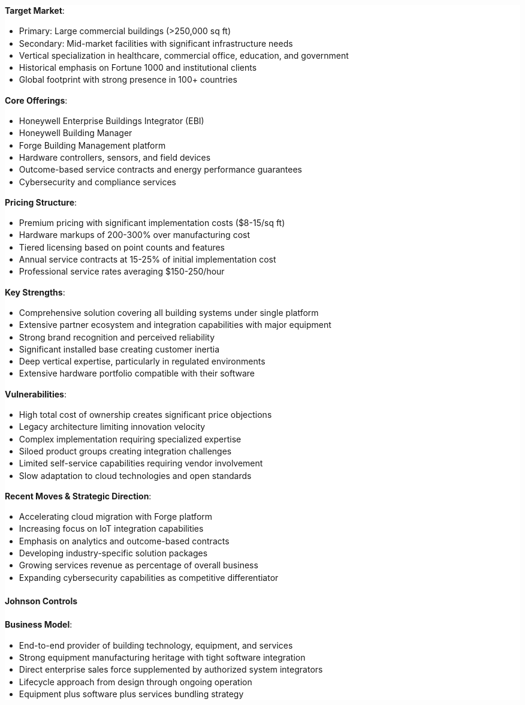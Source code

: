 **Target Market**:
- Primary: Large commercial buildings (>250,000 sq ft)
- Secondary: Mid-market facilities with significant infrastructure needs
- Vertical specialization in healthcare, commercial office, education, and government
- Historical emphasis on Fortune 1000 and institutional clients
- Global footprint with strong presence in 100+ countries

**Core Offerings**:
- Honeywell Enterprise Buildings Integrator (EBI)
- Honeywell Building Manager
- Forge Building Management platform 
- Hardware controllers, sensors, and field devices
- Outcome-based service contracts and energy performance guarantees
- Cybersecurity and compliance services

**Pricing Structure**:
- Premium pricing with significant implementation costs ($8-15/sq ft)
- Hardware markups of 200-300% over manufacturing cost
- Tiered licensing based on point counts and features
- Annual service contracts at 15-25% of initial implementation cost
- Professional service rates averaging $150-250/hour

**Key Strengths**:
- Comprehensive solution covering all building systems under single platform
- Extensive partner ecosystem and integration capabilities with major equipment
- Strong brand recognition and perceived reliability
- Significant installed base creating customer inertia
- Deep vertical expertise, particularly in regulated environments
- Extensive hardware portfolio compatible with their software

**Vulnerabilities**:
- High total cost of ownership creates significant price objections
- Legacy architecture limiting innovation velocity
- Complex implementation requiring specialized expertise
- Siloed product groups creating integration challenges
- Limited self-service capabilities requiring vendor involvement
- Slow adaptation to cloud technologies and open standards

**Recent Moves & Strategic Direction**:
- Accelerating cloud migration with Forge platform
- Increasing focus on IoT integration capabilities
- Emphasis on analytics and outcome-based contracts
- Developing industry-specific solution packages
- Growing services revenue as percentage of overall business
- Expanding cybersecurity capabilities as competitive differentiator

#### Johnson Controls
**Business Model**:
- End-to-end provider of building technology, equipment, and services
- Strong equipment manufacturing heritage with tight software integration
- Direct enterprise sales force supplemented by authorized system integrators
- Lifecycle approach from design through ongoing operation
- Equipment plus software plus services bundling strategy
